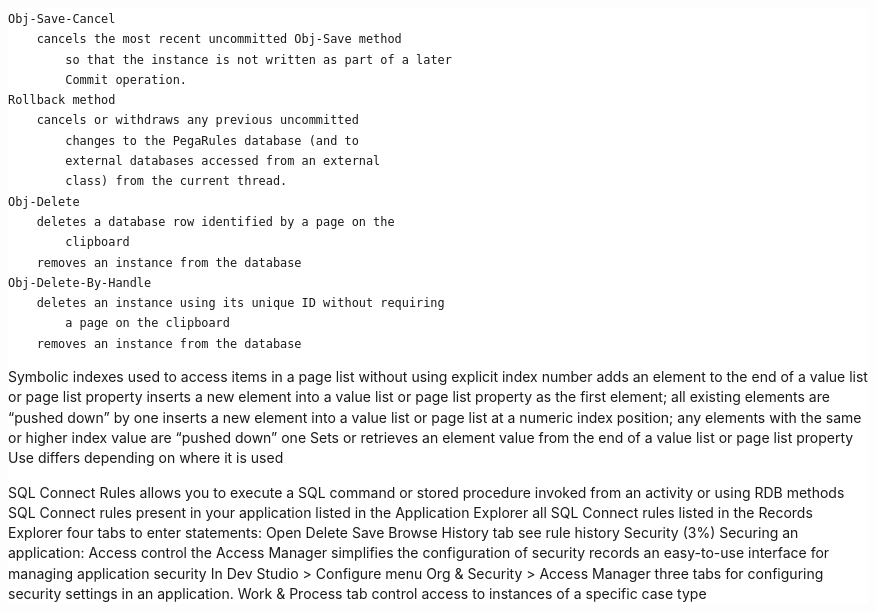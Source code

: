 	Obj-Save-Cancel
		cancels the most recent uncommitted Obj-Save method
			so that the instance is not written as part of a later
			Commit operation.
	Rollback method
		cancels or withdraws any previous uncommitted
			changes to the PegaRules database (and to
			external databases accessed from an external
			class) from the current thread.
	Obj-Delete
		deletes a database row identified by a page on the
			clipboard
		removes an instance from the database
	Obj-Delete-By-Handle
		deletes an instance using its unique ID without requiring
			a page on the clipboard
		removes an instance from the database

Symbolic indexes
	used to access items in a page list without using explicit
		index number
	<APPEND>
		adds an element to the end of a value list or page list
			property
	<PREPEND>
		inserts a new element into a value list or page list
			property as the first element; all existing elements
			are “pushed down” by one
	<INSERT>
		inserts a new element into a value list or page list at a
			numeric index position; any elements with the
			same or higher index value are “pushed down”
			one
	<LAST>
		Sets or retrieves an element value from the end of a
			value list or page list property
	<CURRENT>
		Use differs depending on where it is used




SQL Connect Rules
	allows you to execute a SQL command or stored procedure
	invoked from an activity or using RDB methods
	SQL Connect rules present in your application
		listed in the Application Explorer
	all SQL Connect rules
		listed in the Records Explorer
	four tabs to enter statements:
		Open
		Delete
		Save
		Browse
	History tab
		see rule history
Security (3%)
Securing an application: Access control
the Access Manager
	simplifies the configuration of security records
	an easy-to-use interface for managing application security
	In Dev Studio > Configure menu
		Org & Security > Access Manager
	three tabs for configuring security settings in an application.
Work & Process tab
control access to instances of a specific case type